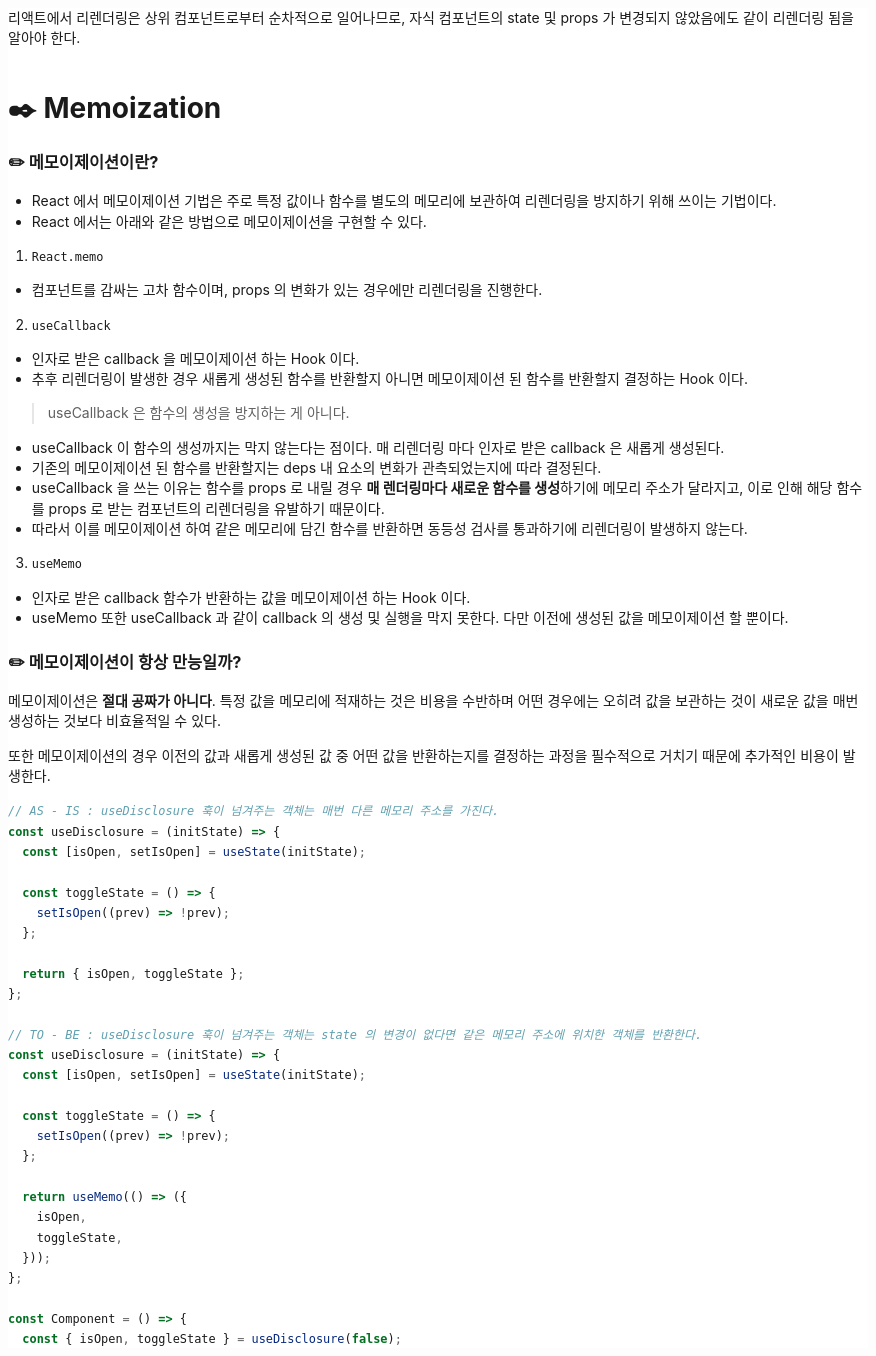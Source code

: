 리액트에서 리렌더링은 상위 컴포넌트로부터 순차적으로 일어나므로, 자식 컴포넌트의 state 및 props 가 변경되지 않았음에도 같이 리렌더링 됨을 알아야 한다.

# ✒️ Memoization

### ✏️ 메모이제이션이란?

- React 에서 메모이제이션 기법은 주로 특정 값이나 함수를 별도의 메모리에 보관하여 리렌더링을 방지하기 위해 쓰이는 기법이다.
- React 에서는 아래와 같은 방법으로 메모이제이션을 구현할 수 있다.

1. `React.memo`

- 컴포넌트를 감싸는 고차 함수이며, props 의 변화가 있는 경우에만 리렌더링을 진행한다.

2. `useCallback`

- 인자로 받은 callback 을 메모이제이션 하는 Hook 이다.
- 추후 리렌더링이 발생한 경우 새롭게 생성된 함수를 반환할지 아니면 메모이제이션 된 함수를 반환할지 결정하는 Hook 이다.

> useCallback 은 함수의 생성을 방지하는 게 아니다.

- useCallback 이 함수의 생성까지는 막지 않는다는 점이다. 매 리렌더링 마다 인자로 받은 callback 은 새롭게 생성된다.
- 기존의 메모이제이션 된 함수를 반환할지는 deps 내 요소의 변화가 관측되었는지에 따라 결정된다.
- useCallback 을 쓰는 이유는 함수를 props 로 내릴 경우 **매 렌더링마다 새로운 함수를 생성**하기에 메모리 주소가 달라지고, 이로 인해 해당 함수를 props 로 받는 컴포넌트의 리렌더링을 유발하기 때문이다.
- 따라서 이를 메모이제이션 하여 같은 메모리에 담긴 함수를 반환하면 동등성 검사를 통과하기에 리렌더링이 발생하지 않는다.

3. `useMemo`

- 인자로 받은 callback 함수가 반환하는 값을 메모이제이션 하는 Hook 이다.
- useMemo 또한 useCallback 과 같이 callback 의 생성 및 실행을 막지 못한다. 다만 이전에 생성된 값을 메모이제이션 할 뿐이다.

### ✏️ 메모이제이션이 항상 만능일까?

메모이제이션은 **절대 공짜가 아니다**. 특정 값을 메모리에 적재하는 것은 비용을 수반하며 어떤 경우에는 오히려 값을 보관하는 것이 새로운 값을 매번 생성하는 것보다 비효율적일 수 있다.

또한 메모이제이션의 경우 이전의 값과 새롭게 생성된 값 중 어떤 값을 반환하는지를 결정하는 과정을 필수적으로 거치기 때문에 추가적인 비용이 발생한다.

```jsx
// AS - IS : useDisclosure 훅이 넘겨주는 객체는 매번 다른 메모리 주소를 가진다.
const useDisclosure = (initState) => {
  const [isOpen, setIsOpen] = useState(initState);

  const toggleState = () => {
    setIsOpen((prev) => !prev);
  };

  return { isOpen, toggleState };
};

// TO - BE : useDisclosure 훅이 넘겨주는 객체는 state 의 변경이 없다면 같은 메모리 주소에 위치한 객체를 반환한다.
const useDisclosure = (initState) => {
  const [isOpen, setIsOpen] = useState(initState);

  const toggleState = () => {
    setIsOpen((prev) => !prev);
  };

  return useMemo(() => ({
    isOpen,
    toggleState,
  }));
};

const Component = () => {
  const { isOpen, toggleState } = useDisclosure(false);

```